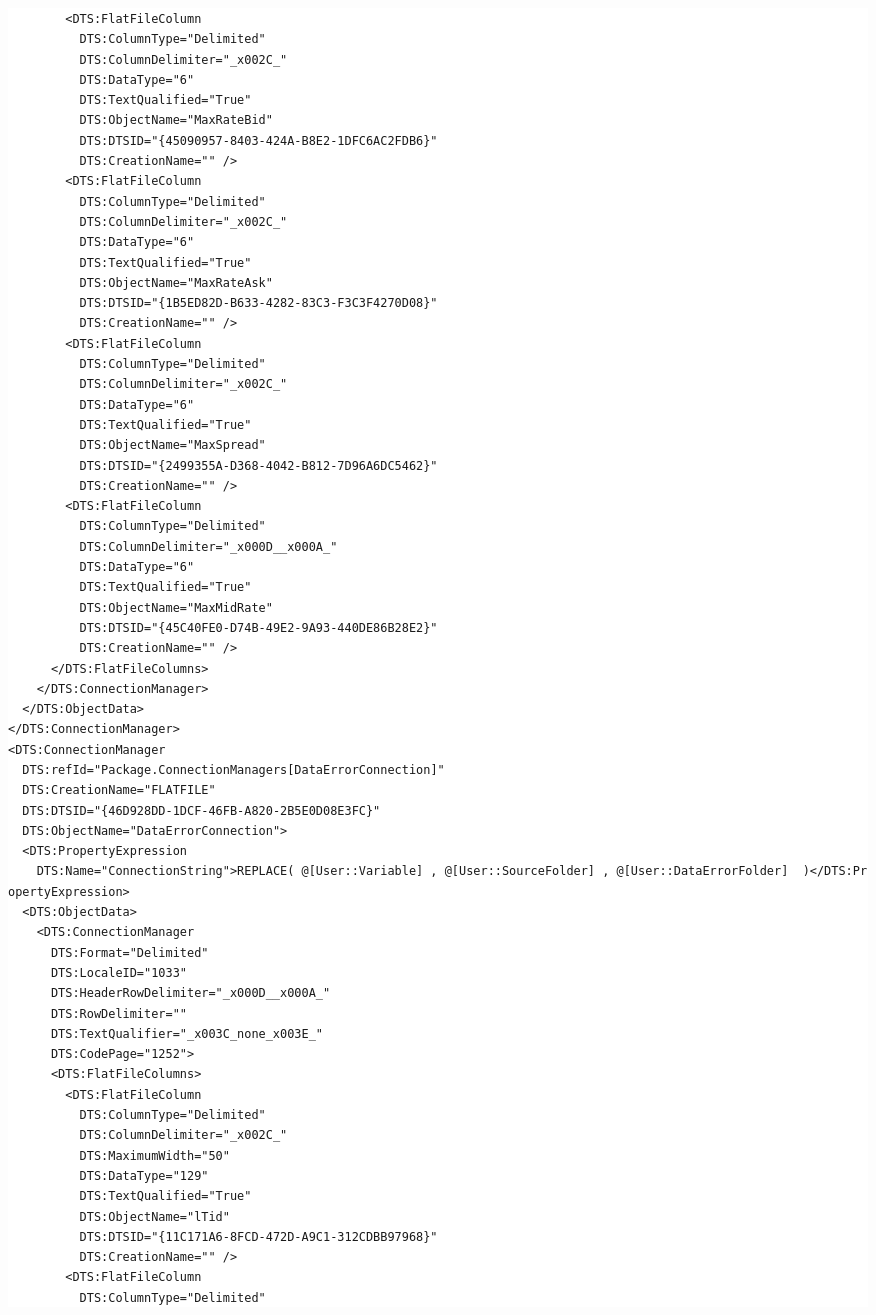             <DTS:FlatFileColumn
              DTS:ColumnType="Delimited"
              DTS:ColumnDelimiter="_x002C_"
              DTS:DataType="6"
              DTS:TextQualified="True"
              DTS:ObjectName="MaxRateBid"
              DTS:DTSID="{45090957-8403-424A-B8E2-1DFC6AC2FDB6}"
              DTS:CreationName="" />
            <DTS:FlatFileColumn
              DTS:ColumnType="Delimited"
              DTS:ColumnDelimiter="_x002C_"
              DTS:DataType="6"
              DTS:TextQualified="True"
              DTS:ObjectName="MaxRateAsk"
              DTS:DTSID="{1B5ED82D-B633-4282-83C3-F3C3F4270D08}"
              DTS:CreationName="" />
            <DTS:FlatFileColumn
              DTS:ColumnType="Delimited"
              DTS:ColumnDelimiter="_x002C_"
              DTS:DataType="6"
              DTS:TextQualified="True"
              DTS:ObjectName="MaxSpread"
              DTS:DTSID="{2499355A-D368-4042-B812-7D96A6DC5462}"
              DTS:CreationName="" />
            <DTS:FlatFileColumn
              DTS:ColumnType="Delimited"
              DTS:ColumnDelimiter="_x000D__x000A_"
              DTS:DataType="6"
              DTS:TextQualified="True"
              DTS:ObjectName="MaxMidRate"
              DTS:DTSID="{45C40FE0-D74B-49E2-9A93-440DE86B28E2}"
              DTS:CreationName="" />
          </DTS:FlatFileColumns>
        </DTS:ConnectionManager>
      </DTS:ObjectData>
    </DTS:ConnectionManager>
    <DTS:ConnectionManager
      DTS:refId="Package.ConnectionManagers[DataErrorConnection]"
      DTS:CreationName="FLATFILE"
      DTS:DTSID="{46D928DD-1DCF-46FB-A820-2B5E0D08E3FC}"
      DTS:ObjectName="DataErrorConnection">
      <DTS:PropertyExpression
        DTS:Name="ConnectionString">REPLACE( @[User::Variable] , @[User::SourceFolder] , @[User::DataErrorFolder]  )</DTS:PropertyExpression>
      <DTS:ObjectData>
        <DTS:ConnectionManager
          DTS:Format="Delimited"
          DTS:LocaleID="1033"
          DTS:HeaderRowDelimiter="_x000D__x000A_"
          DTS:RowDelimiter=""
          DTS:TextQualifier="_x003C_none_x003E_"
          DTS:CodePage="1252">
          <DTS:FlatFileColumns>
            <DTS:FlatFileColumn
              DTS:ColumnType="Delimited"
              DTS:ColumnDelimiter="_x002C_"
              DTS:MaximumWidth="50"
              DTS:DataType="129"
              DTS:TextQualified="True"
              DTS:ObjectName="lTid"
              DTS:DTSID="{11C171A6-8FCD-472D-A9C1-312CDBB97968}"
              DTS:CreationName="" />
            <DTS:FlatFileColumn
              DTS:ColumnType="Delimited"